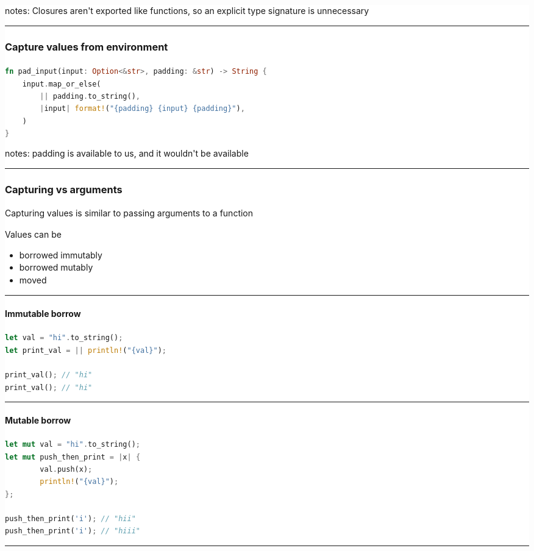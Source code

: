 notes:
Closures aren't exported like functions, so an explicit type signature is unnecessary

---
### Capture values from environment

```rust
fn pad_input(input: Option<&str>, padding: &str) -> String {
    input.map_or_else(
        || padding.to_string(),
        |input| format!("{padding} {input} {padding}"),
    )
}
```

notes:
padding is available to us, and it wouldn't be available

---

### Capturing vs arguments

Capturing values is similar to passing arguments to a function

Values can be

- borrowed immutably
- borrowed mutably
- moved

---
#### Immutable borrow

```rust
let val = "hi".to_string();
let print_val = || println!("{val}");

print_val(); // "hi"
print_val(); // "hi"
```

---
#### Mutable borrow

```rust
let mut val = "hi".to_string();
let mut push_then_print = |x| {
		val.push(x);
		println!("{val}");
};

push_then_print('i'); // "hii"
push_then_print('i'); // "hiii"
```

---